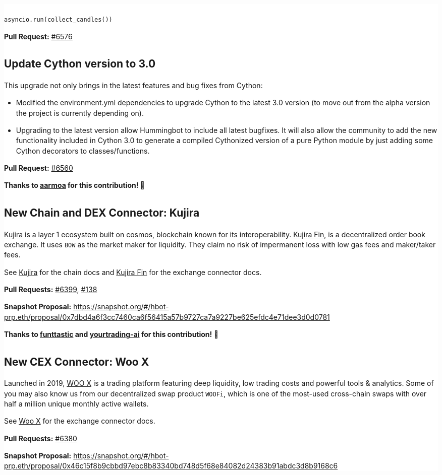 ```python

asyncio.run(collect_candles())

```

**Pull Request:** [#6576](https://github.com/hummingbot/hummingbot/pull/6576)

## Update Cython version to 3.0

This upgrade not only brings in the latest features and bug fixes from Cython:

* Modified the environment.yml dependencies to upgrade Cython to the latest 3.0 version (to move out from the alpha version the project is currently depending on).

* Upgrading to the latest version allow Hummingbot to include all latest bugfixes. It will also allow the community to add the new functionality included in Cython 3.0 to generate a compiled Cythonized version of a pure Python module by just adding some Cython decorators to classes/functions.

**Pull Request:** [#6560](https://github.com/hummingbot/hummingbot/pull/6560)

**Thanks to [aarmoa](https://github.com/aarmoa) for this contribution! 🙏**


## New Chain and DEX Connector: Kujira

[Kujira](https://kujira.app) is a layer 1 ecosystem built on cosmos, blockchain known for its interoperability. [Kujira Fin](https://fin.kujira.network/), is a decentralized order book exchange. It uses `BOW` as the market maker for liquidity. They claim no risk of impermanent loss with low gas fees and maker/taker fees.

See [Kujira](/chains/kujira) for the chain docs and [Kujira Fin](/exchanges/kujira) for the exchange connector docs.

**Pull Requests:** [#6399](https://github.com/hummingbot/hummingbot/pull/6399),  [#138](https://github.com/hummingbot/gateway/pull/138)

**Snapshot Proposal:** <https://snapshot.org/#/hbot-prp.eth/proposal/0x7dbd4a6f3cc7460ca6f56415a57b9727ca7a9227be625efdc4e71dee3d0d0781>

**Thanks to [funttastic](https://github.com/funttastic) and [yourtrading-ai](https://github.com/yourtrading-ai) for this contribution! 🙏**


## New CEX Connector: Woo X

Launched in 2019, [WOO X](https://woo.org) is a trading platform featuring deep liquidity, low trading costs and powerful tools & analytics. Some of you may also know us from our decentralized swap product `WOOFi`, which is one of the most-used cross-chain swaps with over half a million unique monthly active wallets.

See [Woo X](/exchanges/woo-x) for the exchange connector docs.

**Pull Requests:** [#6380](https://github.com/hummingbot/hummingbot/pull/6380)

**Snapshot Proposal:** <https://snapshot.org/#/hbot-prp.eth/proposal/0x46c15f8b9cbbd97ebc8b83340bd748d5f68e84082d24383b91abdc3d8b9168c6>
